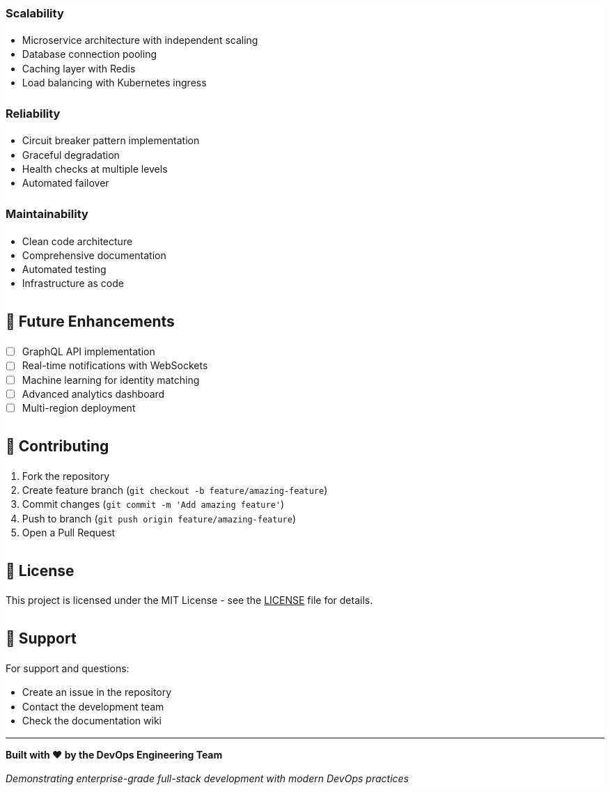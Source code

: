 ### Scalability
- Microservice architecture with independent scaling
- Database connection pooling
- Caching layer with Redis
- Load balancing with Kubernetes ingress

### Reliability
- Circuit breaker pattern implementation
- Graceful degradation
- Health checks at multiple levels
- Automated failover

### Maintainability
- Clean code architecture
- Comprehensive documentation
- Automated testing
- Infrastructure as code

## 🚀 Future Enhancements

- [ ] GraphQL API implementation
- [ ] Real-time notifications with WebSockets
- [ ] Machine learning for identity matching
- [ ] Advanced analytics dashboard
- [ ] Multi-region deployment

## 📝 Contributing

1. Fork the repository
2. Create feature branch (`git checkout -b feature/amazing-feature`)
3. Commit changes (`git commit -m 'Add amazing feature'`)
4. Push to branch (`git push origin feature/amazing-feature`)
5. Open a Pull Request

## 📄 License

This project is licensed under the MIT License - see the [LICENSE](LICENSE) file for details.

## 🤝 Support

For support and questions:
- Create an issue in the repository
- Contact the development team
- Check the documentation wiki

---

**Built with ❤️ by the DevOps Engineering Team**

*Demonstrating enterprise-grade full-stack development with modern DevOps practices*
